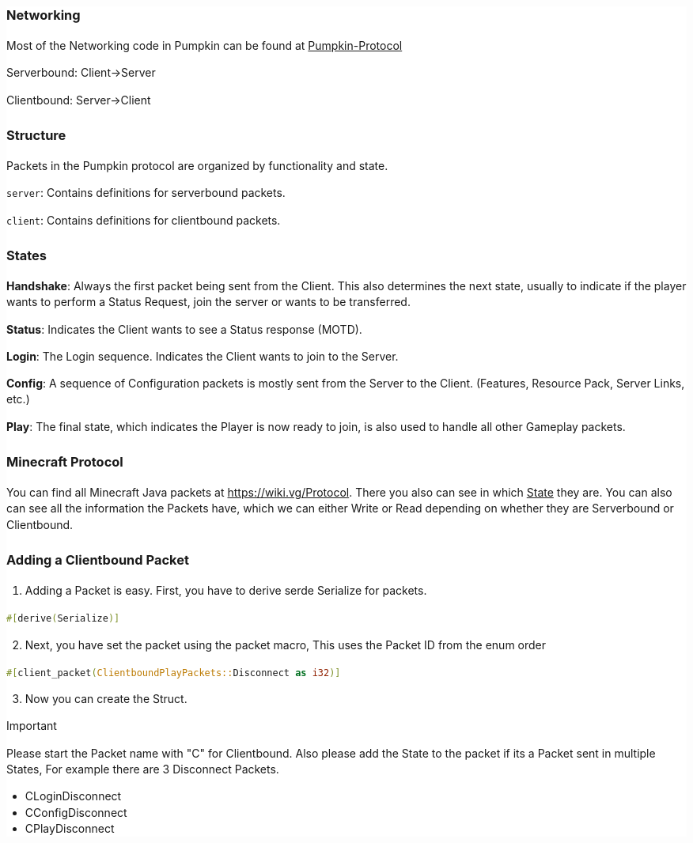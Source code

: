 ### Networking

Most of the Networking code in Pumpkin can be found at [Pumpkin-Protocol](https://github.com/Snowiiii/Pumpkin/tree/master/pumpkin-protocol)

Serverbound: Client→Server

Clientbound: Server→Client

### Structure

Packets in the Pumpkin protocol are organized by functionality and state.

`server`: Contains definitions for serverbound packets.

`client`: Contains definitions for clientbound packets.

### States

**Handshake**: Always the first packet being sent from the Client. This also determines the next state, usually to indicate if the player wants to perform a Status Request, join the server or wants to be transferred.

**Status**: Indicates the Client wants to see a Status response (MOTD).

**Login**: The Login sequence. Indicates the Client wants to join to the Server.

**Config**: A sequence of Configuration packets is mostly sent from the Server to the Client. (Features, Resource Pack, Server Links, etc.)

**Play**: The final state, which indicates the Player is now ready to join, is also used to handle all other Gameplay packets.

### Minecraft Protocol

You can find all Minecraft Java packets at https://wiki.vg/Protocol. There you also can see in which [State](#States) they are.
You can also can see all the information the Packets have, which we can either Write or Read depending on whether they are Serverbound or Clientbound.

### Adding a Clientbound Packet

1. Adding a Packet is easy. First, you have to derive serde Serialize for packets.

```rust
#[derive(Serialize)]
```

2. Next, you have set the packet using the packet macro, This uses the Packet ID from the enum order

```rust
#[client_packet(ClientboundPlayPackets::Disconnect as i32)]
```

3. Now you can create the Struct.

> [!IMPORTANT]
> Please start the Packet name with "C" for Clientbound.
> Also please add the State to the packet if its a Packet sent in multiple States, For example there are 3 Disconnect Packets.
>
> - CLoginDisconnect
> - CConfigDisconnect
> - CPlayDisconnect
